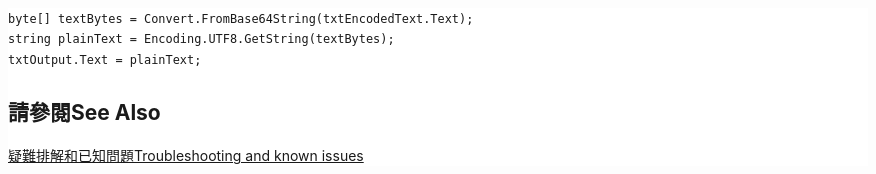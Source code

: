   
```  
byte[] textBytes = Convert.FromBase64String(txtEncodedText.Text);  
string plainText = Encoding.UTF8.GetString(textBytes);  
txtOutput.Text = plainText;  
```  
  
## <a name="see-also"></a><span data-ttu-id="c154a-247">請參閱</span><span class="sxs-lookup"><span data-stu-id="c154a-247">See Also</span></span>  
[<span data-ttu-id="c154a-248">疑難排解和已知問題</span><span class="sxs-lookup"><span data-stu-id="c154a-248">Troubleshooting and known issues</span></span>](troubleshooting-and-known-issues-in-rosettanet.md)